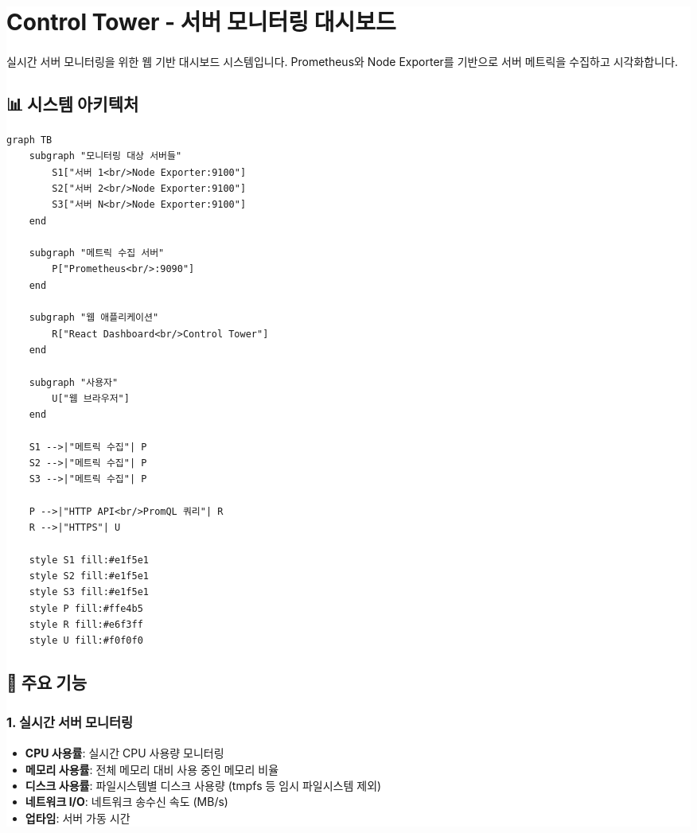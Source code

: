 # Control Tower - 서버 모니터링 대시보드

실시간 서버 모니터링을 위한 웹 기반 대시보드 시스템입니다. Prometheus와 Node Exporter를 기반으로 서버 메트릭을 수집하고 시각화합니다.

## 📊 시스템 아키텍처

```mermaid
graph TB
    subgraph "모니터링 대상 서버들"
        S1["서버 1<br/>Node Exporter:9100"]
        S2["서버 2<br/>Node Exporter:9100"]
        S3["서버 N<br/>Node Exporter:9100"]
    end
    
    subgraph "메트릭 수집 서버"
        P["Prometheus<br/>:9090"]
    end
    
    subgraph "웹 애플리케이션"
        R["React Dashboard<br/>Control Tower"]
    end
    
    subgraph "사용자"
        U["웹 브라우저"]
    end
    
    S1 -->|"메트릭 수집"| P
    S2 -->|"메트릭 수집"| P
    S3 -->|"메트릭 수집"| P
    
    P -->|"HTTP API<br/>PromQL 쿼리"| R
    R -->|"HTTPS"| U
    
    style S1 fill:#e1f5e1
    style S2 fill:#e1f5e1
    style S3 fill:#e1f5e1
    style P fill:#ffe4b5
    style R fill:#e6f3ff
    style U fill:#f0f0f0
```

## 🚀 주요 기능

### 1. 실시간 서버 모니터링
- **CPU 사용률**: 실시간 CPU 사용량 모니터링
- **메모리 사용률**: 전체 메모리 대비 사용 중인 메모리 비율
- **디스크 사용률**: 파일시스템별 디스크 사용량 (tmpfs 등 임시 파일시스템 제외)
- **네트워크 I/O**: 네트워크 송수신 속도 (MB/s)
- **업타임**: 서버 가동 시간
